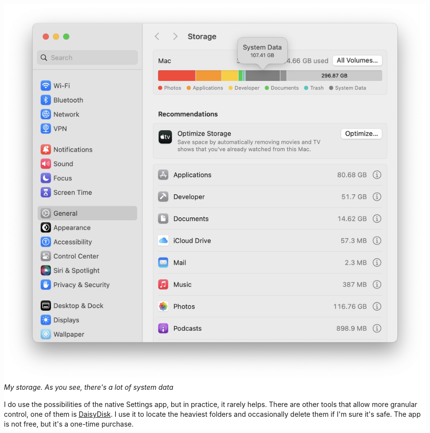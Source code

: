 ![img-description](assets/posts/geeky-macos-setup-for-productivity/img/storageSettings.png)
*My storage. As you see, there's a lot of system data*

I do use the possibilities of the native Settings app, but in practice, it rarely helps. There are other tools that allow more granular control, one of them is [DaisyDisk](https://daisydiskapp.com/). I use it to locate the heaviest folders and occasionally delete them if I'm sure it's safe. The app is not free, but it's a one-time purchase.

